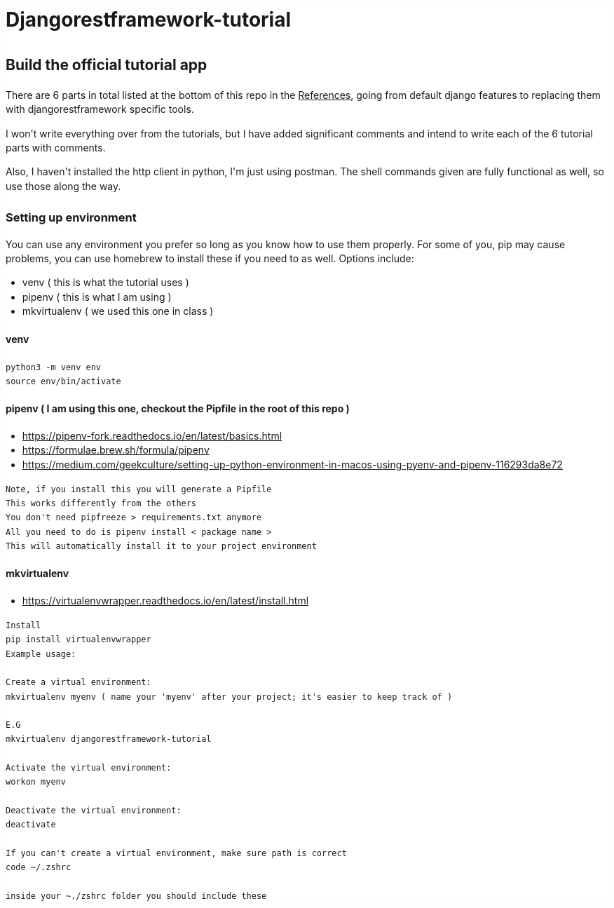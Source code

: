 # Djangorestframework-tutorial
## Build the official tutorial app

There are 6 parts in total listed at the bottom of this repo in the [References](#references), going from default django features to replacing them with djangorestframework specific tools.

I won't write everything over from the tutorials, but I have added significant comments and intend to write each of the 6 tutorial parts with comments.

Also, I haven't installed the http client in python, I'm just using postman. The shell commands given are fully functional as well, so use those along the way.

### Setting up environment
You can use any environment you prefer so long as you know how to use them properly. 
For some of you, pip may cause problems, you can use homebrew to install these if you need to as well.
Options include:
- venv ( this is what the tutorial uses )
- pipenv ( this is what I am using )
- mkvirtualenv ( we used this one in class )

#### venv
```
python3 -m venv env
source env/bin/activate
```
#### pipenv ( I am using this one, checkout the Pipfile in the root of this repo )
- https://pipenv-fork.readthedocs.io/en/latest/basics.html
- https://formulae.brew.sh/formula/pipenv
- https://medium.com/geekculture/setting-up-python-environment-in-macos-using-pyenv-and-pipenv-116293da8e72
```
Note, if you install this you will generate a Pipfile
This works differently from the others
You don't need pipfreeze > requirements.txt anymore
All you need to do is pipenv install < package name >
This will automatically install it to your project environment
```

#### mkvirtualenv
- https://virtualenvwrapper.readthedocs.io/en/latest/install.html
```
Install
pip install virtualenvwrapper
Example usage:

Create a virtual environment:
mkvirtualenv myenv ( name your 'myenv' after your project; it's easier to keep track of )

E.G 
mkvirtualenv djangorestframework-tutorial

Activate the virtual environment:
workon myenv

Deactivate the virtual environment:
deactivate

If you can't create a virtual environment, make sure path is correct
code ~/.zshrc

inside your ~./zshrc folder you should include these 
```